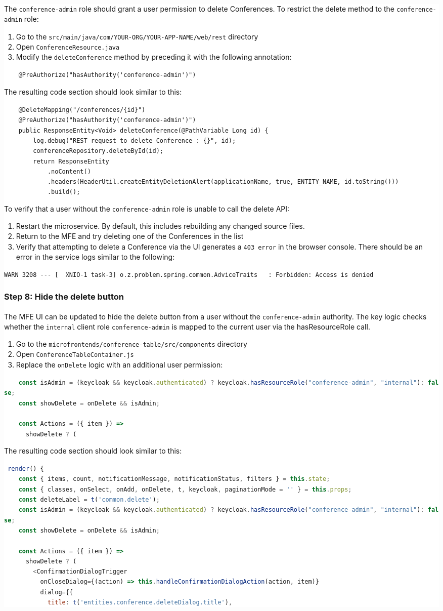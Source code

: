 The `conference-admin` role should grant a user permission to delete Conferences. To restrict the delete method to the `conference-admin` role:

1. Go to the `src/main/java/com/YOUR-ORG/YOUR-APP-NAME/web/rest` directory
2. Open `ConferenceResource.java` 
3. Modify the `deleteConference` method by preceding it with the following annotation:
```java{1}
    @PreAuthorize("hasAuthority('conference-admin')")
```
The resulting code section should look similar to this:
``` java{1}
    @DeleteMapping("/conferences/{id}")
    @PreAuthorize("hasAuthority('conference-admin')")
    public ResponseEntity<Void> deleteConference(@PathVariable Long id) {
        log.debug("REST request to delete Conference : {}", id);
        conferenceRepository.deleteById(id);
        return ResponseEntity
            .noContent()
            .headers(HeaderUtil.createEntityDeletionAlert(applicationName, true, ENTITY_NAME, id.toString()))
            .build();
```

To verify that a user without the `conference-admin` role is unable to call the delete API:

1. Restart the microservice. By default, this includes rebuilding any changed source files.
2. Return to the MFE and try deleting one of the Conferences in the list 
3. Verify that attempting to delete a Conference via the UI generates a `403 error` in the browser console. There should be an error in the service logs similar to the following:
```
WARN 3208 --- [  XNIO-1 task-3] o.z.problem.spring.common.AdviceTraits   : Forbidden: Access is denied
```

### Step 8: Hide the delete button

The MFE UI can be updated to hide the delete button from a user without the `conference-admin` authority. The key logic checks whether the `internal` client role `conference-admin` is mapped to the current user via the hasResourceRole call.

1. Go to the `microfrontends/conference-table/src/components` directory
2. Open `ConferenceTableContainer.js` 
3. Replace the `onDelete` logic with an additional user permission:
```javascript
    const isAdmin = (keycloak && keycloak.authenticated) ? keycloak.hasResourceRole("conference-admin", "internal"): false;
    const showDelete = onDelete && isAdmin;

    const Actions = ({ item }) =>
      showDelete ? (
```
The resulting code section should look similar to this:
```javascript
 render() {
    const { items, count, notificationMessage, notificationStatus, filters } = this.state;
    const { classes, onSelect, onAdd, onDelete, t, keycloak, paginationMode = '' } = this.props;
    const deleteLabel = t('common.delete');
    const isAdmin = (keycloak && keycloak.authenticated) ? keycloak.hasResourceRole("conference-admin", "internal"): false;
    const showDelete = onDelete && isAdmin;

    const Actions = ({ item }) =>
      showDelete ? (
        <ConfirmationDialogTrigger
          onCloseDialog={(action) => this.handleConfirmationDialogAction(action, item)}
          dialog={{
            title: t('entities.conference.deleteDialog.title'),
```